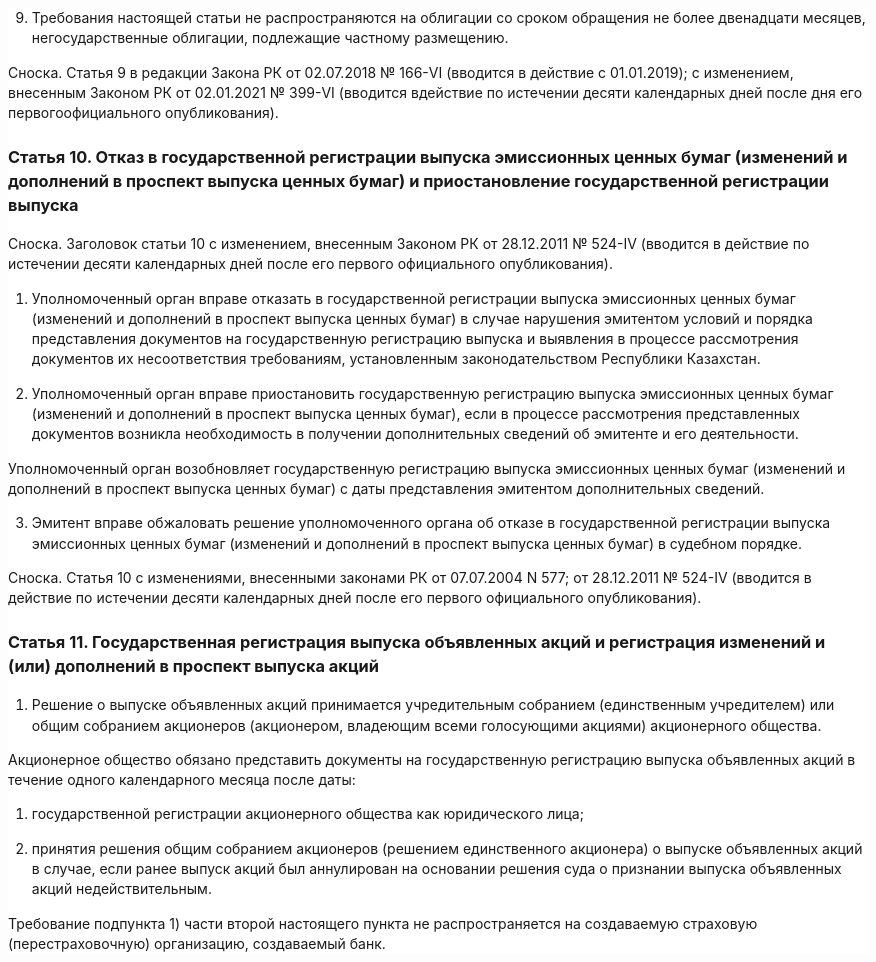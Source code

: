 9. Требования настоящей статьи не распространяются на облигации со сроком обращения не более двенадцати месяцев, негосударственные облигации, подлежащие частному размещению.

Сноска. Статья 9 в редакции Закона РК от 02.07.2018 № 166-VI (вводится в действие с 01.01.2019); с изменением, внесенным Законом РК от 02.01.2021 № 399-VI (вводится вдействие по истечении десяти календарных дней после дня его первогоофициального опубликования).

### Статья 10. Отказ в государственной регистрации выпуска эмиссионных ценных бумаг (изменений и дополнений в проспект выпуска ценных бумаг) и приостановление государственной регистрации выпуска

Сноска. Заголовок статьи 10 с изменением, внесенным Законом РК от 28.12.2011 № 524-IV (вводится в действие по истечении десяти календарных дней после его первого официального опубликования).

1. Уполномоченный орган вправе отказать в государственной регистрации выпуска эмиссионных ценных бумаг (изменений и дополнений в проспект выпуска ценных бумаг) в случае нарушения эмитентом условий и порядка представления документов на государственную регистрацию выпуска и выявления в процессе рассмотрения документов их несоответствия требованиям, установленным законодательством Республики Казахстан.

2. Уполномоченный орган вправе приостановить государственную регистрацию выпуска эмиссионных ценных бумаг (изменений и дополнений в проспект выпуска ценных бумаг), если в процессе рассмотрения представленных документов возникла необходимость в получении дополнительных сведений об эмитенте и его деятельности.

Уполномоченный орган возобновляет государственную регистрацию выпуска эмиссионных ценных бумаг (изменений и дополнений в проспект выпуска ценных бумаг) с даты представления эмитентом дополнительных сведений.

3. Эмитент вправе обжаловать решение уполномоченного органа об отказе в государственной регистрации выпуска эмиссионных ценных бумаг (изменений и дополнений в проспект выпуска ценных бумаг) в судебном порядке.

Сноска. Статья 10 с изменениями, внесенными законами РК от 07.07.2004 N 577; от 28.12.2011 № 524-IV (вводится в действие по истечении десяти календарных дней после его первого официального опубликования).

### Статья 11. Государственная регистрация выпуска объявленных  акций и регистрация изменений и (или) дополнений в  проспект выпуска акций

1. Решение о выпуске объявленных акций принимается учредительным собранием (единственным учредителем) или общим собранием акционеров (акционером, владеющим всеми голосующими акциями) акционерного общества.

Акционерное общество обязано представить документы на государственную регистрацию выпуска объявленных акций в течение одного календарного месяца после даты:

1) государственной регистрации акционерного общества как юридического лица;

2) принятия решения общим собранием акционеров (решением единственного акционера) о выпуске объявленных акций в случае, если ранее выпуск акций был аннулирован на основании решения суда о признании выпуска объявленных акций недействительным.

Требование подпункта 1) части второй настоящего пункта не распространяется на создаваемую страховую (перестраховочную) организацию, создаваемый банк.
